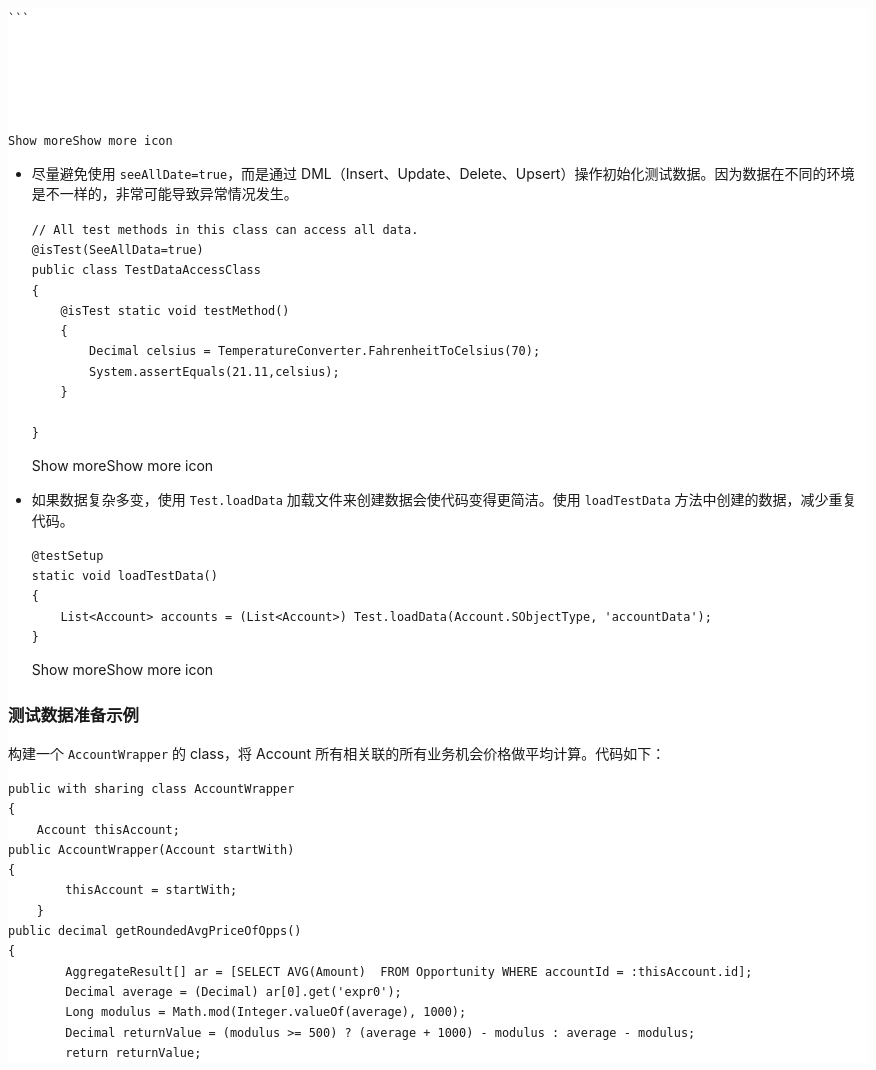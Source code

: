     ```





    Show moreShow more icon

- 尽量避免使用 `seeAllDate=true`，而是通过 DML（Insert、Update、Delete、Upsert）操作初始化测试数据。因为数据在不同的环境是不一样的，非常可能导致异常情况发生。





    ```
    // All test methods in this class can access all data.
    @isTest(SeeAllData=true)
    public class TestDataAccessClass
    {
        @isTest static void testMethod()
        {
            Decimal celsius = TemperatureConverter.FahrenheitToCelsius(70);
            System.assertEquals(21.11,celsius);
        }

    }

    ```





    Show moreShow more icon

- 如果数据复杂多变，使用 `Test.loadData` 加载文件来创建数据会使代码变得更简洁。使用 `loadTestData` 方法中创建的数据，减少重复代码。





    ```
    @testSetup
    static void loadTestData()
    {
        List<Account> accounts = (List<Account>) Test.loadData(Account.SObjectType, 'accountData');
    }

    ```





    Show moreShow more icon


### 测试数据准备示例

构建一个 `AccountWrapper` 的 class，将 Account 所有相关联的所有业务机会价格做平均计算。代码如下：

```
public with sharing class AccountWrapper
{
    Account thisAccount;
public AccountWrapper(Account startWith)
{
        thisAccount = startWith;
    }
public decimal getRoundedAvgPriceOfOpps()
{
        AggregateResult[] ar = [SELECT AVG(Amount)  FROM Opportunity WHERE accountId = :thisAccount.id];
        Decimal average = (Decimal) ar[0].get('expr0');
        Long modulus = Math.mod(Integer.valueOf(average), 1000);
        Decimal returnValue = (modulus >= 500) ? (average + 1000) - modulus : average - modulus;
        return returnValue;
```